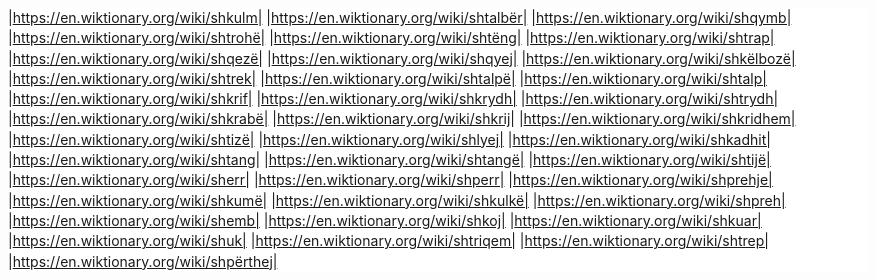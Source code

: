 |https://en.wiktionary.org/wiki/shkulm|
|https://en.wiktionary.org/wiki/shtalbër|
|https://en.wiktionary.org/wiki/shqymb|
|https://en.wiktionary.org/wiki/shtrohë|
|https://en.wiktionary.org/wiki/shtëng|
|https://en.wiktionary.org/wiki/shtrap|
|https://en.wiktionary.org/wiki/shqezë|
|https://en.wiktionary.org/wiki/shqyej|
|https://en.wiktionary.org/wiki/shkëlbozë|
|https://en.wiktionary.org/wiki/shtrek|
|https://en.wiktionary.org/wiki/shtalpë|
|https://en.wiktionary.org/wiki/shtalp|
|https://en.wiktionary.org/wiki/shkrif|
|https://en.wiktionary.org/wiki/shkrydh|
|https://en.wiktionary.org/wiki/shtrydh|
|https://en.wiktionary.org/wiki/shkrabë|
|https://en.wiktionary.org/wiki/shkrij|
|https://en.wiktionary.org/wiki/shkridhem|
|https://en.wiktionary.org/wiki/shtizë|
|https://en.wiktionary.org/wiki/shlyej|
|https://en.wiktionary.org/wiki/shkadhit|
|https://en.wiktionary.org/wiki/shtang|
|https://en.wiktionary.org/wiki/shtangë|
|https://en.wiktionary.org/wiki/shtijë|
|https://en.wiktionary.org/wiki/sherr|
|https://en.wiktionary.org/wiki/shperr|
|https://en.wiktionary.org/wiki/shprehje|
|https://en.wiktionary.org/wiki/shkumë|
|https://en.wiktionary.org/wiki/shkulkë|
|https://en.wiktionary.org/wiki/shpreh|
|https://en.wiktionary.org/wiki/shemb|
|https://en.wiktionary.org/wiki/shkoj|
|https://en.wiktionary.org/wiki/shkuar|
|https://en.wiktionary.org/wiki/shuk|
|https://en.wiktionary.org/wiki/shtriqem|
|https://en.wiktionary.org/wiki/shtrep|
|https://en.wiktionary.org/wiki/shpërthej|